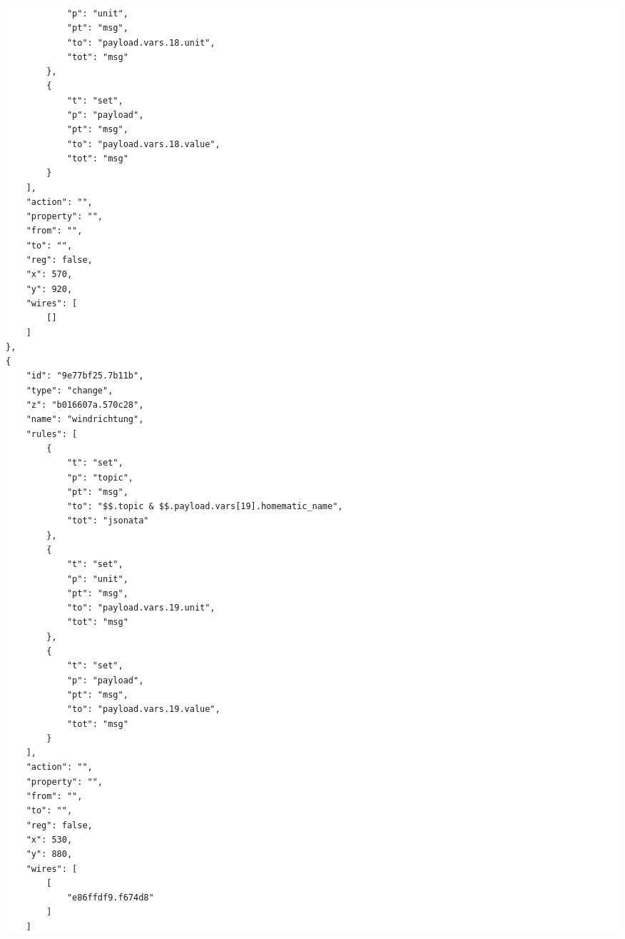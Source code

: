                 "p": "unit",
                "pt": "msg",
                "to": "payload.vars.18.unit",
                "tot": "msg"
            },
            {
                "t": "set",
                "p": "payload",
                "pt": "msg",
                "to": "payload.vars.18.value",
                "tot": "msg"
            }
        ],
        "action": "",
        "property": "",
        "from": "",
        "to": "",
        "reg": false,
        "x": 570,
        "y": 920,
        "wires": [
            []
        ]
    },
    {
        "id": "9e77bf25.7b11b",
        "type": "change",
        "z": "b016607a.570c28",
        "name": "windrichtung",
        "rules": [
            {
                "t": "set",
                "p": "topic",
                "pt": "msg",
                "to": "$$.topic & $$.payload.vars[19].homematic_name",
                "tot": "jsonata"
            },
            {
                "t": "set",
                "p": "unit",
                "pt": "msg",
                "to": "payload.vars.19.unit",
                "tot": "msg"
            },
            {
                "t": "set",
                "p": "payload",
                "pt": "msg",
                "to": "payload.vars.19.value",
                "tot": "msg"
            }
        ],
        "action": "",
        "property": "",
        "from": "",
        "to": "",
        "reg": false,
        "x": 530,
        "y": 880,
        "wires": [
            [
                "e86ffdf9.f674d8"
            ]
        ]